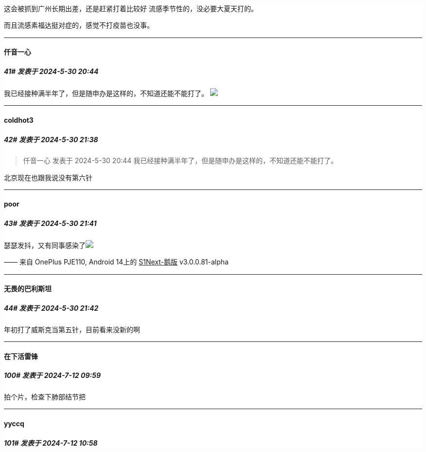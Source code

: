 这会被抓到广州长期出差，还是赶紧打着比较好</blockquote>
流感季节性的，没必要大夏天打的。

而且流感素福达挺对症的，感觉不打疫苗也没事。


*****

####  仟音一心  
##### 41#       发表于 2024-5-30 20:44

我已经接种满半年了，但是随申办是这样的，不知道还能不能打了。
<img src="https://p.sda1.dev/17/99504f463078876660db337f77d2e180/CMP_20240530204347709.jpg" referrerpolicy="no-referrer">


*****

####  coldhot3  
##### 42#       发表于 2024-5-30 21:38

<blockquote>仟音一心 发表于 2024-5-30 20:44
我已经接种满半年了，但是随申办是这样的，不知道还能不能打了。</blockquote>
北京现在也跟我说没有第六针


*****

####  poor  
##### 43#       发表于 2024-5-30 21:41

瑟瑟发抖，又有同事感染了<img src="https://static.saraba1st.com/image/smiley/face2017/169.gif" referrerpolicy="no-referrer">

—— 来自 OnePlus PJE110, Android 14上的 [S1Next-鹅版](https://github.com/ykrank/S1-Next/releases) v3.0.0.81-alpha

*****

####  无畏的巴利斯坦  
##### 44#       发表于 2024-5-30 21:42

年初打了威斯克当第五针，目前看来没新的啊

*****

####  在下活雷锋  
##### 100#       发表于 2024-7-12 09:59

拍个片，检查下肺部结节把


*****

####  yyccq  
##### 101#       发表于 2024-7-12 10:58
